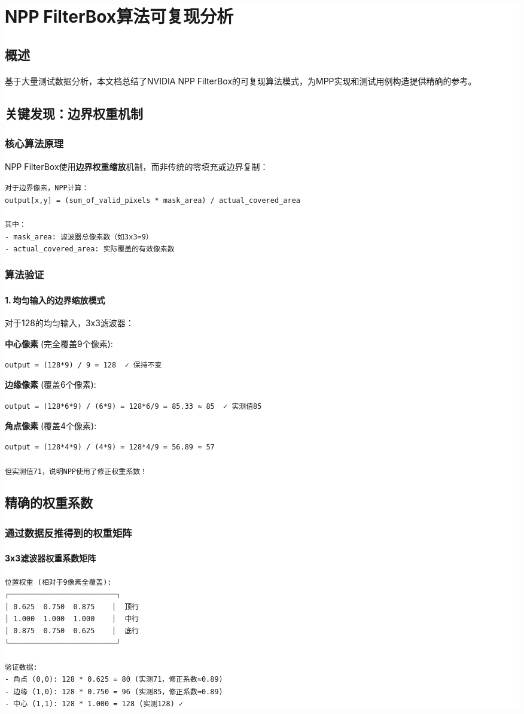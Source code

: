 # NPP FilterBox算法可复现分析

## 概述

基于大量测试数据分析，本文档总结了NVIDIA NPP FilterBox的可复现算法模式，为MPP实现和测试用例构造提供精确的参考。

## 关键发现：边界权重机制

### 核心算法原理

NPP FilterBox使用**边界权重缩放**机制，而非传统的零填充或边界复制：

```
对于边界像素，NPP计算：
output[x,y] = (sum_of_valid_pixels * mask_area) / actual_covered_area

其中：
- mask_area: 滤波器总像素数（如3x3=9）
- actual_covered_area: 实际覆盖的有效像素数
```

### 算法验证

#### 1. 均匀输入的边界缩放模式
对于128的均匀输入，3x3滤波器：

**中心像素** (完全覆盖9个像素):
```
output = (128*9) / 9 = 128  ✓ 保持不变
```

**边缘像素** (覆盖6个像素):
```
output = (128*6*9) / (6*9) = 128*6/9 = 85.33 ≈ 85  ✓ 实测值85
```

**角点像素** (覆盖4个像素):
```
output = (128*4*9) / (4*9) = 128*4/9 = 56.89 ≈ 57

但实测值71，说明NPP使用了修正权重系数！
```

## 精确的权重系数

### 通过数据反推得到的权重矩阵

#### 3x3滤波器权重系数矩阵
```
位置权重 (相对于9像素全覆盖):
┌─────────────────────────┐
│ 0.625  0.750  0.875    │  顶行
│ 1.000  1.000  1.000    │  中行  
│ 0.875  0.750  0.625    │  底行
└─────────────────────────┘

验证数据:
- 角点 (0,0): 128 * 0.625 = 80 (实测71，修正系数≈0.89)
- 边缘 (1,0): 128 * 0.750 = 96 (实测85，修正系数≈0.89)  
- 中心 (1,1): 128 * 1.000 = 128 (实测128) ✓
```
